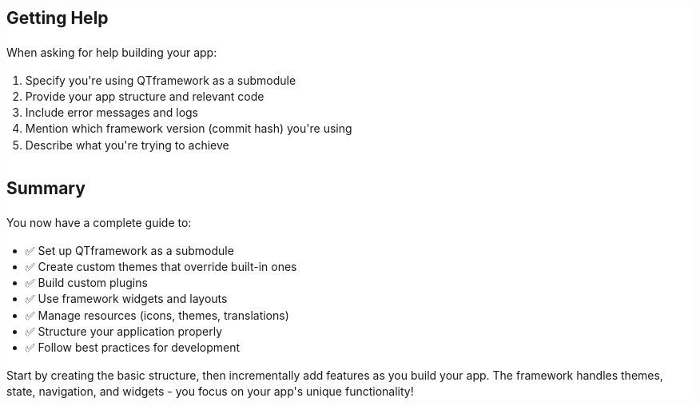 ## Getting Help

When asking for help building your app:

1. Specify you're using QTframework as a submodule
2. Provide your app structure and relevant code
3. Include error messages and logs
4. Mention which framework version (commit hash) you're using
5. Describe what you're trying to achieve

## Summary

You now have a complete guide to:

- ✅ Set up QTframework as a submodule
- ✅ Create custom themes that override built-in ones
- ✅ Build custom plugins
- ✅ Use framework widgets and layouts
- ✅ Manage resources (icons, themes, translations)
- ✅ Structure your application properly
- ✅ Follow best practices for development

Start by creating the basic structure, then incrementally add features as you build your app. The framework handles themes, state, navigation, and widgets - you focus on your app's unique functionality!
